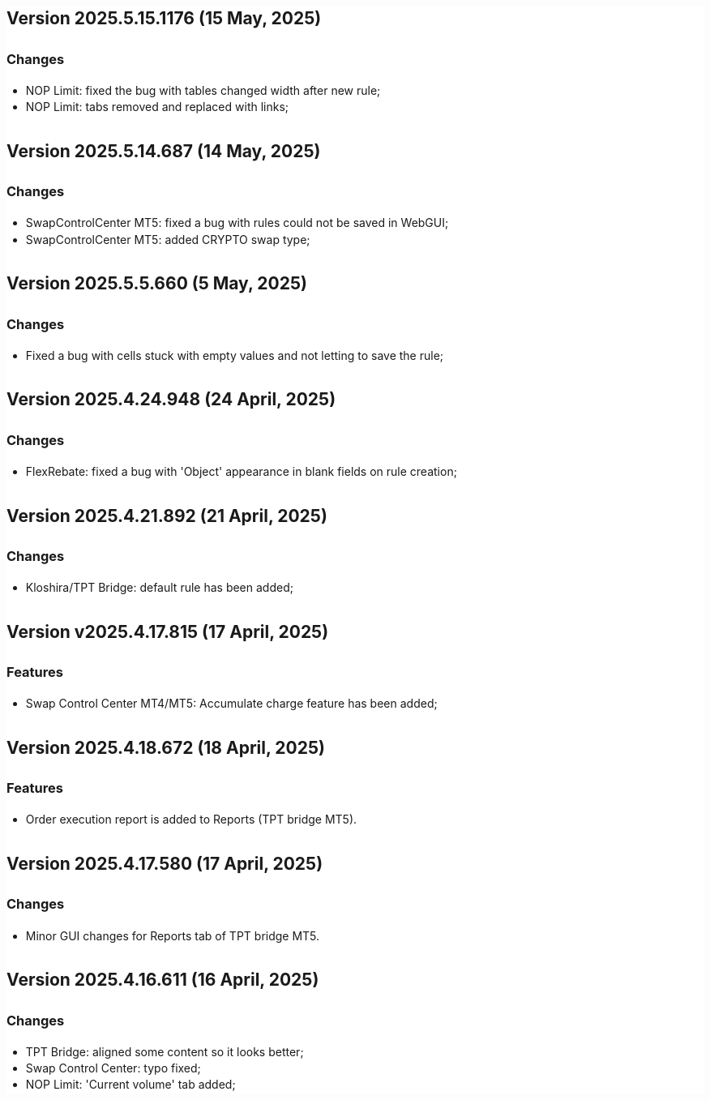 ## Version 2025.5.15.1176 (15 May, 2025)
### Changes
* NOP Limit: fixed the bug with tables changed width after new rule;
* NOP Limit: tabs removed and replaced with links;

## Version 2025.5.14.687 (14 May, 2025)
### Changes
* SwapControlCenter MT5: fixed a bug with rules could not be saved in WebGUI;
* SwapControlCenter MT5: added CRYPTO swap type;

## Version 2025.5.5.660 (5 May, 2025)
### Changes
* Fixed a bug with cells stuck with empty values and not letting to save the rule;

## Version 2025.4.24.948 (24 April, 2025)
### Changes
* FlexRebate: fixed a bug with 'Object' appearance in blank fields on rule creation;

## Version 2025.4.21.892 (21 April, 2025)
### Changes
* Kloshira/TPT Bridge: default rule has been added;

## Version v2025.4.17.815 (17 April, 2025)
### Features
* Swap Control Center MT4/MT5: Accumulate charge feature has been added;

## Version 2025.4.18.672 (18 April, 2025)
### Features
* Order execution report is added to Reports (TPT bridge MT5).

## Version 2025.4.17.580 (17 April, 2025)
### Changes
* Minor GUI changes for Reports tab of TPT bridge MT5.

## Version 2025.4.16.611 (16 April, 2025)
### Changes
* TPT Bridge: aligned some content so it looks better;
* Swap Control Center: typo fixed;
* NOP Limit: 'Current volume' tab added;

